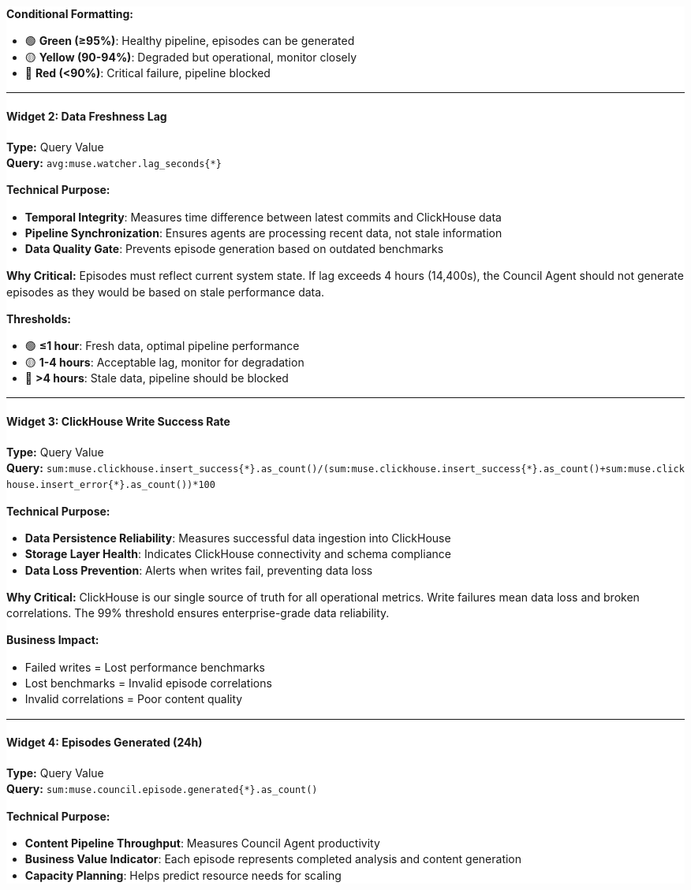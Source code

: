 **Conditional Formatting:**
- 🟢 **Green (≥95%)**: Healthy pipeline, episodes can be generated
- 🟡 **Yellow (90-94%)**: Degraded but operational, monitor closely
- 🔴 **Red (<90%)**: Critical failure, pipeline blocked

---

#### Widget 2: Data Freshness Lag
**Type:** Query Value  
**Query:** `avg:muse.watcher.lag_seconds{*}`

**Technical Purpose:**
- **Temporal Integrity**: Measures time difference between latest commits and ClickHouse data
- **Pipeline Synchronization**: Ensures agents are processing recent data, not stale information
- **Data Quality Gate**: Prevents episode generation based on outdated benchmarks

**Why Critical:**
Episodes must reflect current system state. If lag exceeds 4 hours (14,400s), the Council Agent should not generate episodes as they would be based on stale performance data.

**Thresholds:**
- 🟢 **≤1 hour**: Fresh data, optimal pipeline performance
- 🟡 **1-4 hours**: Acceptable lag, monitor for degradation
- 🔴 **>4 hours**: Stale data, pipeline should be blocked

---

#### Widget 3: ClickHouse Write Success Rate
**Type:** Query Value  
**Query:** `sum:muse.clickhouse.insert_success{*}.as_count()/(sum:muse.clickhouse.insert_success{*}.as_count()+sum:muse.clickhouse.insert_error{*}.as_count())*100`

**Technical Purpose:**
- **Data Persistence Reliability**: Measures successful data ingestion into ClickHouse
- **Storage Layer Health**: Indicates ClickHouse connectivity and schema compliance
- **Data Loss Prevention**: Alerts when writes fail, preventing data loss

**Why Critical:**
ClickHouse is our single source of truth for all operational metrics. Write failures mean data loss and broken correlations. The 99% threshold ensures enterprise-grade data reliability.

**Business Impact:**
- Failed writes = Lost performance benchmarks
- Lost benchmarks = Invalid episode correlations
- Invalid correlations = Poor content quality

---

#### Widget 4: Episodes Generated (24h)
**Type:** Query Value  
**Query:** `sum:muse.council.episode.generated{*}.as_count()`

**Technical Purpose:**
- **Content Pipeline Throughput**: Measures Council Agent productivity
- **Business Value Indicator**: Each episode represents completed analysis and content generation
- **Capacity Planning**: Helps predict resource needs for scaling

